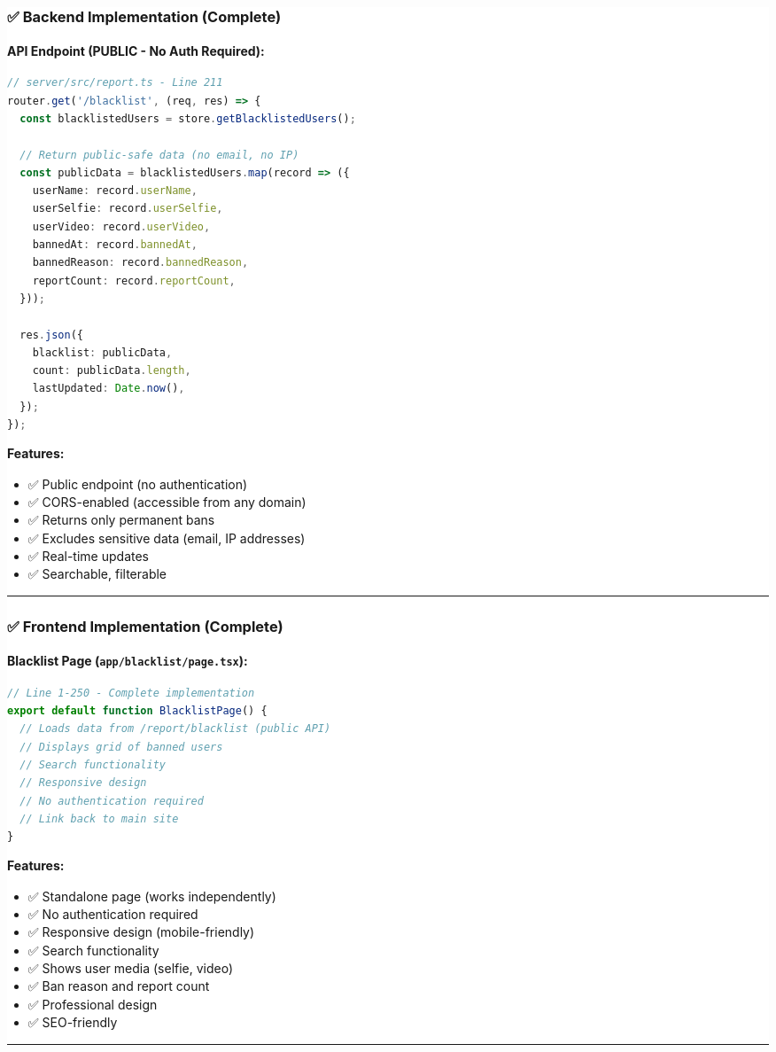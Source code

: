 ### ✅ Backend Implementation (Complete)

**API Endpoint (PUBLIC - No Auth Required):**
```typescript
// server/src/report.ts - Line 211
router.get('/blacklist', (req, res) => {
  const blacklistedUsers = store.getBlacklistedUsers();
  
  // Return public-safe data (no email, no IP)
  const publicData = blacklistedUsers.map(record => ({
    userName: record.userName,
    userSelfie: record.userSelfie,
    userVideo: record.userVideo,
    bannedAt: record.bannedAt,
    bannedReason: record.bannedReason,
    reportCount: record.reportCount,
  }));

  res.json({
    blacklist: publicData,
    count: publicData.length,
    lastUpdated: Date.now(),
  });
});
```

**Features:**
- ✅ Public endpoint (no authentication)
- ✅ CORS-enabled (accessible from any domain)
- ✅ Returns only permanent bans
- ✅ Excludes sensitive data (email, IP addresses)
- ✅ Real-time updates
- ✅ Searchable, filterable

---

### ✅ Frontend Implementation (Complete)

**Blacklist Page (`app/blacklist/page.tsx`):**
```typescript
// Line 1-250 - Complete implementation
export default function BlacklistPage() {
  // Loads data from /report/blacklist (public API)
  // Displays grid of banned users
  // Search functionality
  // Responsive design
  // No authentication required
  // Link back to main site
}
```

**Features:**
- ✅ Standalone page (works independently)
- ✅ No authentication required
- ✅ Responsive design (mobile-friendly)
- ✅ Search functionality
- ✅ Shows user media (selfie, video)
- ✅ Ban reason and report count
- ✅ Professional design
- ✅ SEO-friendly

---